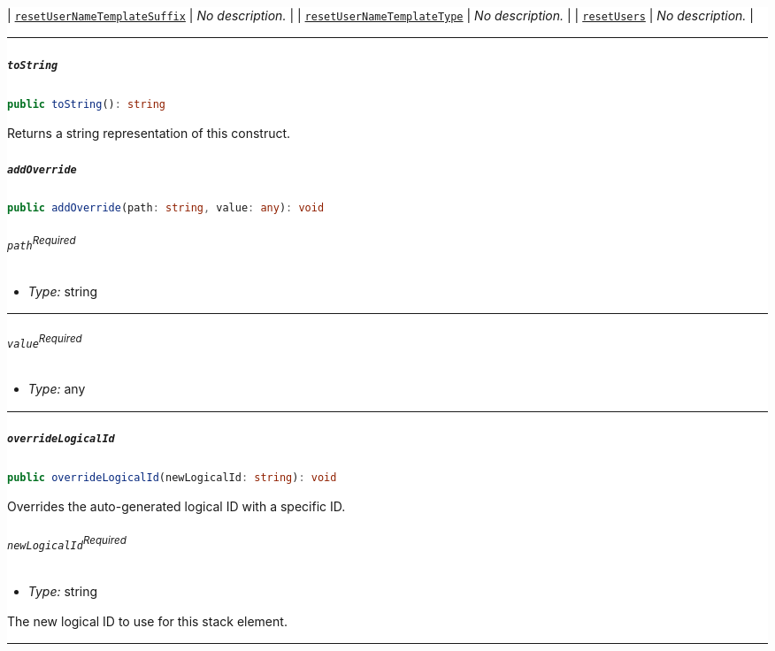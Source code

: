 | <code><a href="#@cdktf/provider-okta.appSaml.AppSaml.resetUserNameTemplateSuffix">resetUserNameTemplateSuffix</a></code> | *No description.* |
| <code><a href="#@cdktf/provider-okta.appSaml.AppSaml.resetUserNameTemplateType">resetUserNameTemplateType</a></code> | *No description.* |
| <code><a href="#@cdktf/provider-okta.appSaml.AppSaml.resetUsers">resetUsers</a></code> | *No description.* |

---

##### `toString` <a name="toString" id="@cdktf/provider-okta.appSaml.AppSaml.toString"></a>

```typescript
public toString(): string
```

Returns a string representation of this construct.

##### `addOverride` <a name="addOverride" id="@cdktf/provider-okta.appSaml.AppSaml.addOverride"></a>

```typescript
public addOverride(path: string, value: any): void
```

###### `path`<sup>Required</sup> <a name="path" id="@cdktf/provider-okta.appSaml.AppSaml.addOverride.parameter.path"></a>

- *Type:* string

---

###### `value`<sup>Required</sup> <a name="value" id="@cdktf/provider-okta.appSaml.AppSaml.addOverride.parameter.value"></a>

- *Type:* any

---

##### `overrideLogicalId` <a name="overrideLogicalId" id="@cdktf/provider-okta.appSaml.AppSaml.overrideLogicalId"></a>

```typescript
public overrideLogicalId(newLogicalId: string): void
```

Overrides the auto-generated logical ID with a specific ID.

###### `newLogicalId`<sup>Required</sup> <a name="newLogicalId" id="@cdktf/provider-okta.appSaml.AppSaml.overrideLogicalId.parameter.newLogicalId"></a>

- *Type:* string

The new logical ID to use for this stack element.

---
